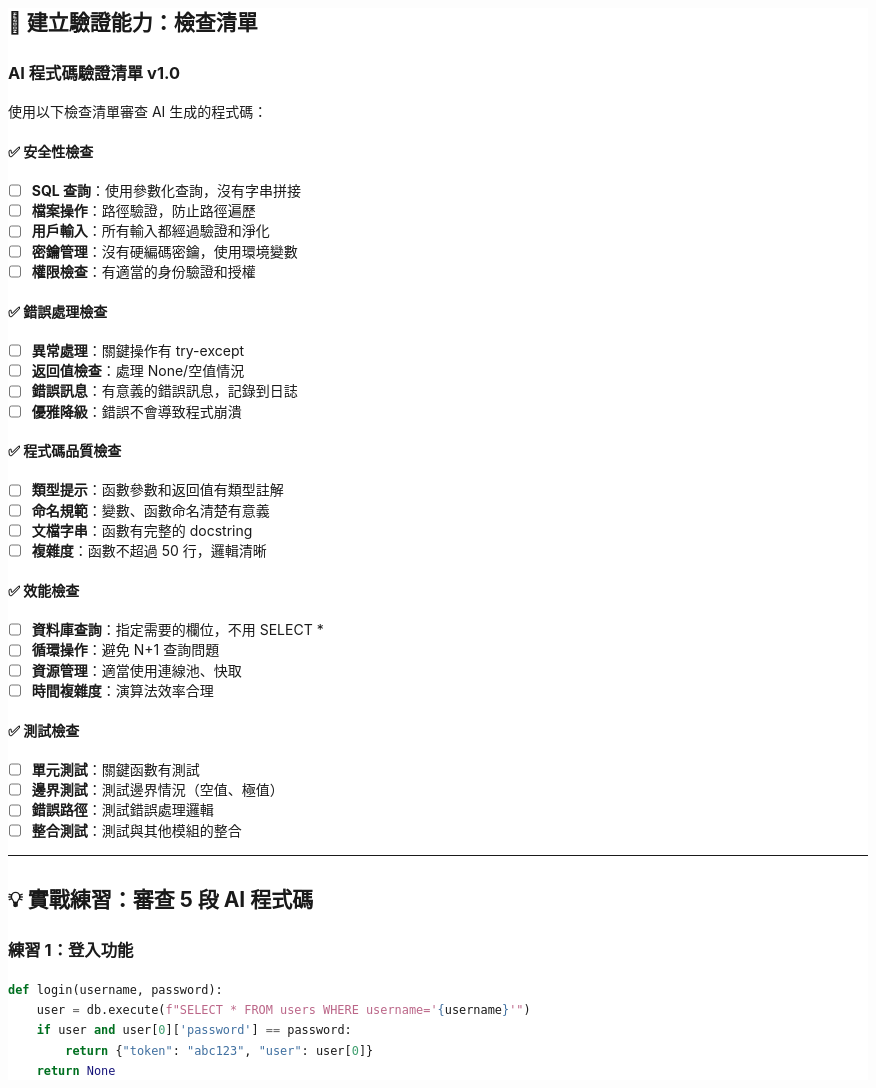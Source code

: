 ## 🎯 建立驗證能力：檢查清單

### AI 程式碼驗證清單 v1.0

使用以下檢查清單審查 AI 生成的程式碼：

#### ✅ 安全性檢查

- [ ] **SQL 查詢**：使用參數化查詢，沒有字串拼接
- [ ] **檔案操作**：路徑驗證，防止路徑遍歷
- [ ] **用戶輸入**：所有輸入都經過驗證和淨化
- [ ] **密鑰管理**：沒有硬編碼密鑰，使用環境變數
- [ ] **權限檢查**：有適當的身份驗證和授權

#### ✅ 錯誤處理檢查

- [ ] **異常處理**：關鍵操作有 try-except
- [ ] **返回值檢查**：處理 None/空值情況
- [ ] **錯誤訊息**：有意義的錯誤訊息，記錄到日誌
- [ ] **優雅降級**：錯誤不會導致程式崩潰

#### ✅ 程式碼品質檢查

- [ ] **類型提示**：函數參數和返回值有類型註解
- [ ] **命名規範**：變數、函數命名清楚有意義
- [ ] **文檔字串**：函數有完整的 docstring
- [ ] **複雜度**：函數不超過 50 行，邏輯清晰

#### ✅ 效能檢查

- [ ] **資料庫查詢**：指定需要的欄位，不用 SELECT *
- [ ] **循環操作**：避免 N+1 查詢問題
- [ ] **資源管理**：適當使用連線池、快取
- [ ] **時間複雜度**：演算法效率合理

#### ✅ 測試檢查

- [ ] **單元測試**：關鍵函數有測試
- [ ] **邊界測試**：測試邊界情況（空值、極值）
- [ ] **錯誤路徑**：測試錯誤處理邏輯
- [ ] **整合測試**：測試與其他模組的整合

---

## 💡 實戰練習：審查 5 段 AI 程式碼

### 練習 1：登入功能

```python
def login(username, password):
    user = db.execute(f"SELECT * FROM users WHERE username='{username}'")
    if user and user[0]['password'] == password:
        return {"token": "abc123", "user": user[0]}
    return None
```
